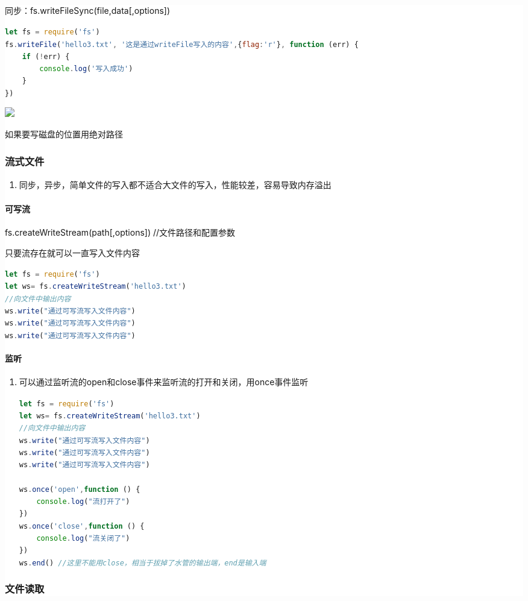 同步：fs.writeFileSync(file,data[,options])

```javascript
let fs = require('fs')
fs.writeFile('hello3.txt', '这是通过writeFile写入的内容',{flag:'r'}, function (err) {
    if (!err) {
        console.log('写入成功')
    }
})
```

![](D:\桌面\notes\node.js\assest\打开方式.png)

如果要写磁盘的位置用绝对路径

### 流式文件

1. 同步，异步，简单文件的写入都不适合大文件的写入，性能较差，容易导致内存溢出

#### 可写流

fs.createWriteStream(path[,options])  //文件路径和配置参数

只要流存在就可以一直写入文件内容

```javascript
let fs = require('fs')
let ws= fs.createWriteStream('hello3.txt')
//向文件中输出内容
ws.write("通过可写流写入文件内容")
ws.write("通过可写流写入文件内容")
ws.write("通过可写流写入文件内容")
```

#### 监听

1. 可以通过监听流的open和close事件来监听流的打开和关闭，用once事件监听

   ```javascript
   let fs = require('fs')
   let ws= fs.createWriteStream('hello3.txt')
   //向文件中输出内容
   ws.write("通过可写流写入文件内容")
   ws.write("通过可写流写入文件内容")
   ws.write("通过可写流写入文件内容")
   
   ws.once('open',function () {
       console.log("流打开了")
   })
   ws.once('close',function () {
       console.log("流关闭了")
   })
   ws.end() //这里不能用close，相当于拔掉了水管的输出端，end是输入端
   ```

### 文件读取
